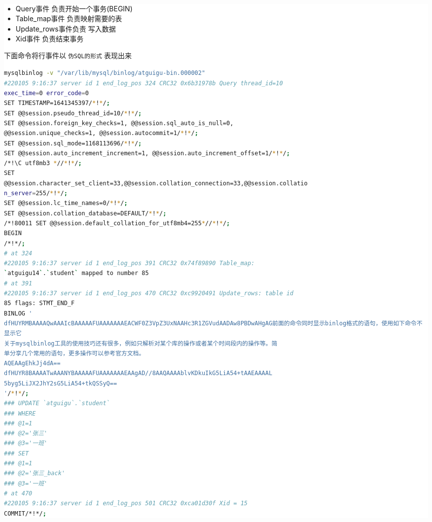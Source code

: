 - Query事件 负责开始一个事务(BEGIN)
- Table_map事件 负责映射需要的表
- Update_rows事件负责 写入数据
- Xid事件 负责结束事务

下面命令将行事件以 `伪SQL的形式` 表现出来  

```bash
mysqlbinlog -v "/var/lib/mysql/binlog/atguigu-bin.000002"
#220105 9:16:37 server id 1 end_log_pos 324 CRC32 0x6b31978b Query thread_id=10
exec_time=0 error_code=0
SET TIMESTAMP=1641345397/*!*/;
SET @@session.pseudo_thread_id=10/*!*/;
SET @@session.foreign_key_checks=1, @@session.sql_auto_is_null=0,
@@session.unique_checks=1, @@session.autocommit=1/*!*/;
SET @@session.sql_mode=1168113696/*!*/;
SET @@session.auto_increment_increment=1, @@session.auto_increment_offset=1/*!*/;
/*!\C utf8mb3 *//*!*/;
SET
@@session.character_set_client=33,@@session.collation_connection=33,@@session.collatio
n_server=255/*!*/;
SET @@session.lc_time_names=0/*!*/;
SET @@session.collation_database=DEFAULT/*!*/;
/*!80011 SET @@session.default_collation_for_utf8mb4=255*//*!*/;
BEGIN
/*!*/;
# at 324
#220105 9:16:37 server id 1 end_log_pos 391 CRC32 0x74f89890 Table_map:
`atguigu14`.`student` mapped to number 85
# at 391
#220105 9:16:37 server id 1 end_log_pos 470 CRC32 0xc9920491 Update_rows: table id
85 flags: STMT_END_F
BINLOG '
dfHUYRMBAAAAQwAAAIcBAAAAAFUAAAAAAAEACWF0Z3VpZ3UxNAAHc3R1ZGVudAADAw8PBDwAHgAG前面的命令同时显示binlog格式的语句，使用如下命令不显示它
关于mysqlbinlog工具的使用技巧还有很多，例如只解析对某个库的操作或者某个时间段内的操作等。简
单分享几个常用的语句，更多操作可以参考官方文档。
AQEAAgEhkJj4dA==
dfHUYR8BAAAATwAAANYBAAAAAFUAAAAAAAEAAgAD//8AAQAAAAblvKDkuIkG5LiA54+tAAEAAAAL
5byg5LiJX2JhY2sG5LiA54+tkQSSyQ==
'/*!*/;
### UPDATE `atguigu`.`student`
### WHERE
### @1=1
### @2='张三'
### @3='一班'
### SET
### @1=1
### @2='张三_back'
### @3='一班'
# at 470
#220105 9:16:37 server id 1 end_log_pos 501 CRC32 0xca01d30f Xid = 15
COMMIT/*!*/;
```
